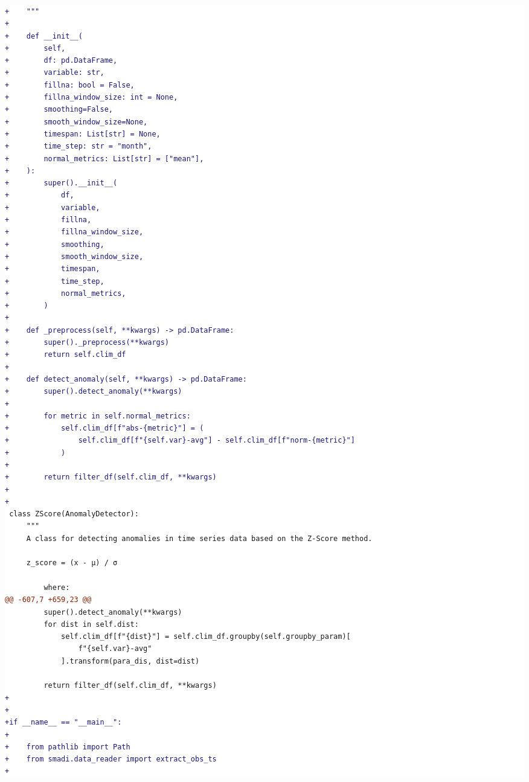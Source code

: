 ```diff
+    """
+
+    def __init__(
+        self,
+        df: pd.DataFrame,
+        variable: str,
+        fillna: bool = False,
+        fillna_window_size: int = None,
+        smoothing=False,
+        smooth_window_size=None,
+        timespan: List[str] = None,
+        time_step: str = "month",
+        normal_metrics: List[str] = ["mean"],
+    ):
+        super().__init__(
+            df,
+            variable,
+            fillna,
+            fillna_window_size,
+            smoothing,
+            smooth_window_size,
+            timespan,
+            time_step,
+            normal_metrics,
+        )
+
+    def _preprocess(self, **kwargs) -> pd.DataFrame:
+        super()._preprocess(**kwargs)
+        return self.clim_df
+
+    def detect_anomaly(self, **kwargs) -> pd.DataFrame:
+        super().detect_anomaly(**kwargs)
+
+        for metric in self.normal_metrics:
+            self.clim_df[f"abs-{metric}"] = (
+                self.clim_df[f"{self.var}-avg"] - self.clim_df[f"norm-{metric}"]
+            )
+
+        return filter_df(self.clim_df, **kwargs)
+
+
 class ZScore(AnomalyDetector):
     """
     A class for detecting anomalies in time series data based on the Z-Score method.
 
     z_score = (x - μ) / σ
 
         where:
@@ -607,7 +659,23 @@
         super().detect_anomaly(**kwargs)
         for dist in self.dist:
             self.clim_df[f"{dist}"] = self.clim_df.groupby(self.groupby_param)[
                 f"{self.var}-avg"
             ].transform(para_dis, dist=dist)
 
         return filter_df(self.clim_df, **kwargs)
+
+
+if __name__ == "__main__":
+
+    from pathlib import Path
+    from smadi.data_reader import extract_obs_ts
+
```